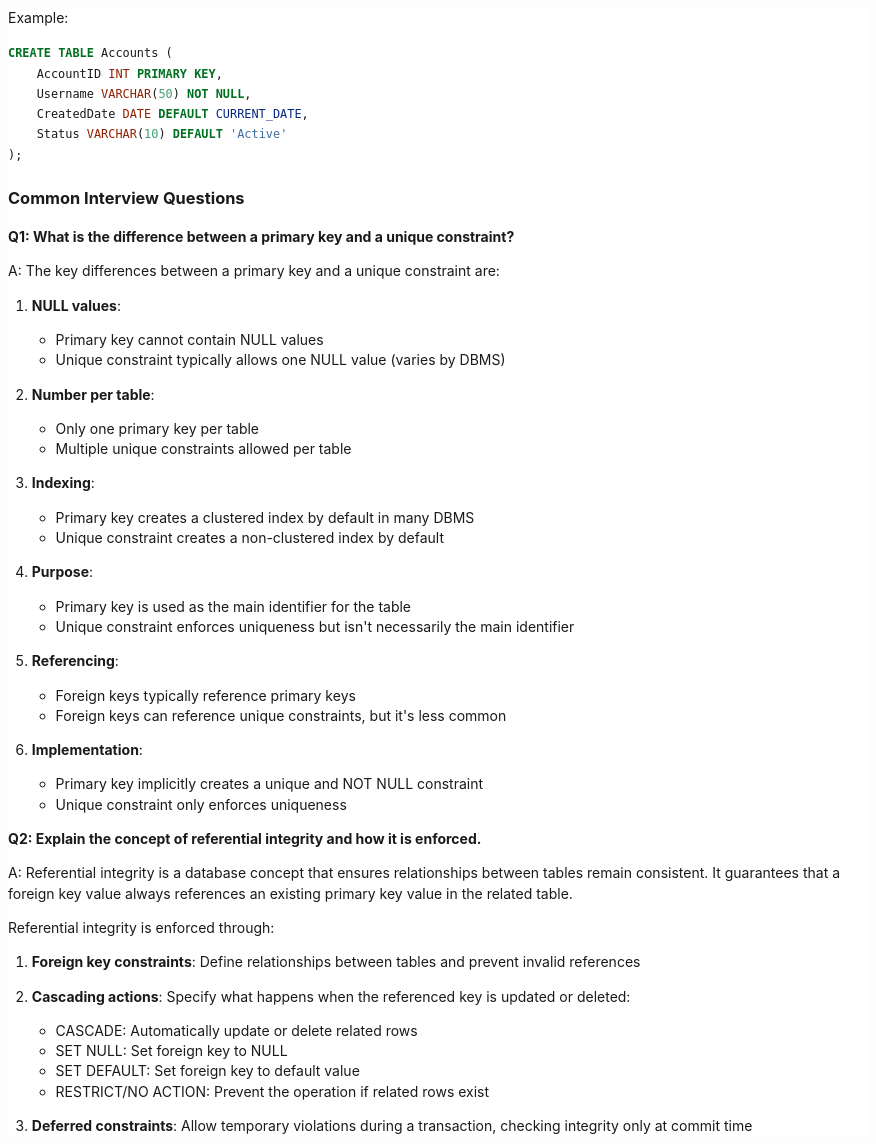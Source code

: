 Example:
```sql
CREATE TABLE Accounts (
    AccountID INT PRIMARY KEY,
    Username VARCHAR(50) NOT NULL,
    CreatedDate DATE DEFAULT CURRENT_DATE,
    Status VARCHAR(10) DEFAULT 'Active'
);
```

### Common Interview Questions

**Q1: What is the difference between a primary key and a unique constraint?**

A: The key differences between a primary key and a unique constraint are:

1. **NULL values**:
   - Primary key cannot contain NULL values
   - Unique constraint typically allows one NULL value (varies by DBMS)

2. **Number per table**:
   - Only one primary key per table
   - Multiple unique constraints allowed per table

3. **Indexing**:
   - Primary key creates a clustered index by default in many DBMS
   - Unique constraint creates a non-clustered index by default

4. **Purpose**:
   - Primary key is used as the main identifier for the table
   - Unique constraint enforces uniqueness but isn't necessarily the main identifier

5. **Referencing**:
   - Foreign keys typically reference primary keys
   - Foreign keys can reference unique constraints, but it's less common

6. **Implementation**:
   - Primary key implicitly creates a unique and NOT NULL constraint
   - Unique constraint only enforces uniqueness

**Q2: Explain the concept of referential integrity and how it is enforced.**

A: Referential integrity is a database concept that ensures relationships between tables remain consistent. It guarantees that a foreign key value always references an existing primary key value in the related table.

Referential integrity is enforced through:

1. **Foreign key constraints**: Define relationships between tables and prevent invalid references

2. **Cascading actions**: Specify what happens when the referenced key is updated or deleted:
   - CASCADE: Automatically update or delete related rows
   - SET NULL: Set foreign key to NULL
   - SET DEFAULT: Set foreign key to default value
   - RESTRICT/NO ACTION: Prevent the operation if related rows exist

3. **Deferred constraints**: Allow temporary violations during a transaction, checking integrity only at commit time

